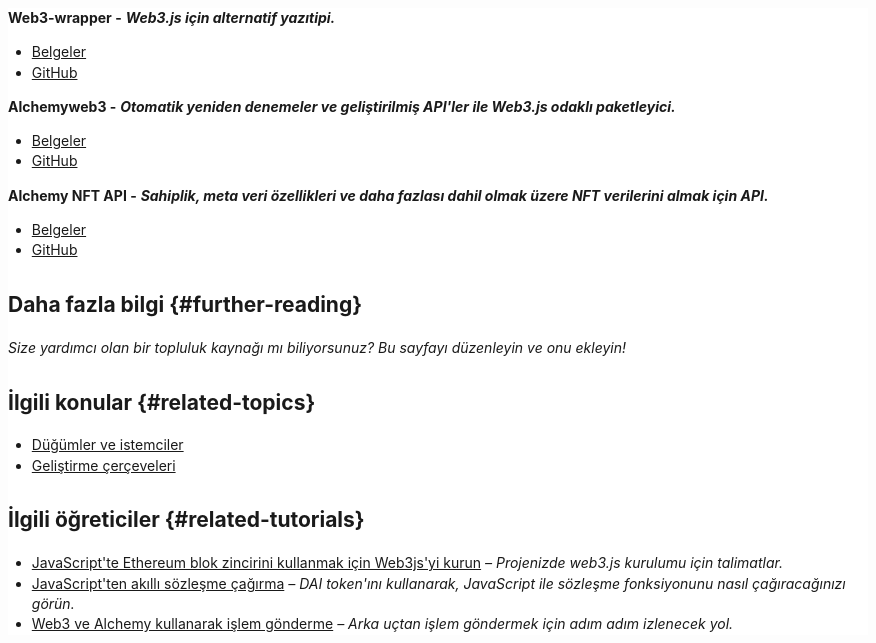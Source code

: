 **Web3-wrapper -** **_Web3.js için alternatif yazıtipi._**

- [Belgeler](https://0x.org/docs/web3-wrapper#introduction)
- [GitHub](https://github.com/0xProject/0x-monorepo/tree/development/packages/web3-wrapper)

**Alchemyweb3 -** **_Otomatik yeniden denemeler ve geliştirilmiş API'ler ile Web3.js odaklı paketleyici._**

- [Belgeler](https://docs.alchemy.com/reference/api-overview)
- [GitHub](https://github.com/alchemyplatform/alchemy-web3)

**Alchemy NFT API -** **_Sahiplik, meta veri özellikleri ve daha fazlası dahil olmak üzere NFT verilerini almak için API._**

- [Belgeler](https://docs.alchemy.com/alchemy/enhanced-apis/nft-api)
- [GitHub](https://github.com/alchemyplatform/alchemy-web3)

## Daha fazla bilgi {#further-reading}

_Size yardımcı olan bir topluluk kaynağı mı biliyorsunuz? Bu sayfayı düzenleyin ve onu ekleyin!_

## İlgili konular {#related-topics}

- [Düğümler ve istemciler](/developers/docs/nodes-and-clients/)
- [Geliştirme çerçeveleri](/developers/docs/frameworks/)

## İlgili öğreticiler {#related-tutorials}

- [JavaScript'te Ethereum blok zincirini kullanmak için Web3js'yi kurun](/developers/tutorials/set-up-web3js-to-use-ethereum-in-javascript/) _– Projenizde web3.js kurulumu için talimatlar._
- [JavaScript'ten akıllı sözleşme çağırma](/developers/tutorials/calling-a-smart-contract-from-javascript/) _– DAI token'ını kullanarak, JavaScript ile sözleşme fonksiyonunu nasıl çağıracağınızı görün._
- [Web3 ve Alchemy kullanarak işlem gönderme](/developers/tutorials/sending-transactions-using-web3-and-alchemy/) _– Arka uçtan işlem göndermek için adım adım izlenecek yol._
